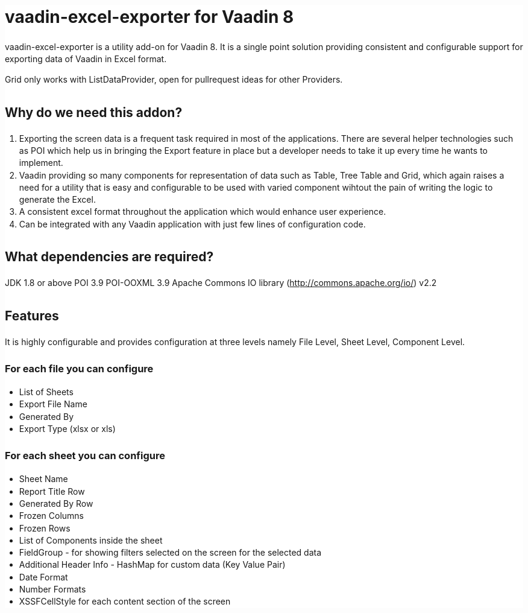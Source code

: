 # vaadin-excel-exporter for Vaadin 8

vaadin-excel-exporter is a utility add-on for Vaadin 8.
It is a single point solution providing consistent
and configurable support for 
exporting data of Vaadin in Excel format.

Grid only works with ListDataProvider, open for pullrequest ideas for other Providers.

## Why do we need this addon?

1) Exporting the screen data is a frequent task required in most of the applications. There are several 
helper technologies such as POI which help us in bringing the Export feature in place but a developer 
needs to take it up every time he wants to implement.
2) Vaadin providing so many components for representation of data such as Table, Tree Table and Grid, 
which again raises a need for a utility that is easy and configurable to be used with varied component 
wihtout the pain of writing the logic to generate the Excel.
3) A consistent excel format throughout the application which would enhance user experience.
4) Can be integrated with any Vaadin application with just few lines of configuration code.

## What dependencies are required?
JDK 1.8 or above
POI 3.9
POI-OOXML 3.9
Apache Commons IO library (http://commons.apache.org/io/) v2.2

## Features

It is highly configurable and provides configuration at three levels namely File Level, Sheet Level, Component Level.

### For each file you can configure
- List of Sheets
- Export File Name
- Generated By
- Export Type (xlsx or xls)

### For each sheet you can configure
- Sheet Name
- Report Title Row
- Generated By Row
- Frozen Columns
- Frozen Rows
- List of Components inside the sheet
- FieldGroup - for showing filters selected on the screen for the selected data
- Additional Header Info - HashMap for custom data (Key Value Pair)
- Date Format
- Number Formats
- XSSFCellStyle for each content section of the screen
